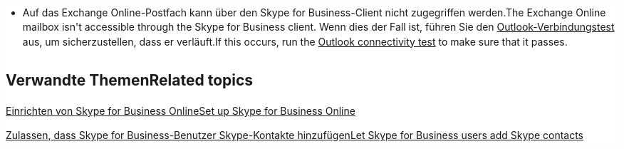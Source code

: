 - <span data-ttu-id="fb3c8-201">Auf das Exchange Online-Postfach kann über den Skype for Business-Client nicht zugegriffen werden.</span><span class="sxs-lookup"><span data-stu-id="fb3c8-201">The Exchange Online mailbox isn't accessible through the Skype for Business client.</span></span> <span data-ttu-id="fb3c8-202">Wenn dies der Fall ist, führen Sie den [Outlook-Verbindungstest](https://testconnectivity.microsoft.com/) aus, um sicherzustellen, dass er verläuft.</span><span class="sxs-lookup"><span data-stu-id="fb3c8-202">If this occurs, run the [Outlook connectivity test](https://testconnectivity.microsoft.com/) to make sure that it passes.</span></span>
    
## <a name="related-topics"></a><span data-ttu-id="fb3c8-203">Verwandte Themen</span><span class="sxs-lookup"><span data-stu-id="fb3c8-203">Related topics</span></span>
[<span data-ttu-id="fb3c8-204">Einrichten von Skype for Business Online</span><span class="sxs-lookup"><span data-stu-id="fb3c8-204">Set up Skype for Business Online</span></span>](set-up-skype-for-business-online.md)

[<span data-ttu-id="fb3c8-205">Zulassen, dass Skype for Business-Benutzer Skype-Kontakte hinzufügen</span><span class="sxs-lookup"><span data-stu-id="fb3c8-205">Let Skype for Business users add Skype contacts</span></span>](let-skype-for-business-users-add-skype-contacts.md)

  
 
